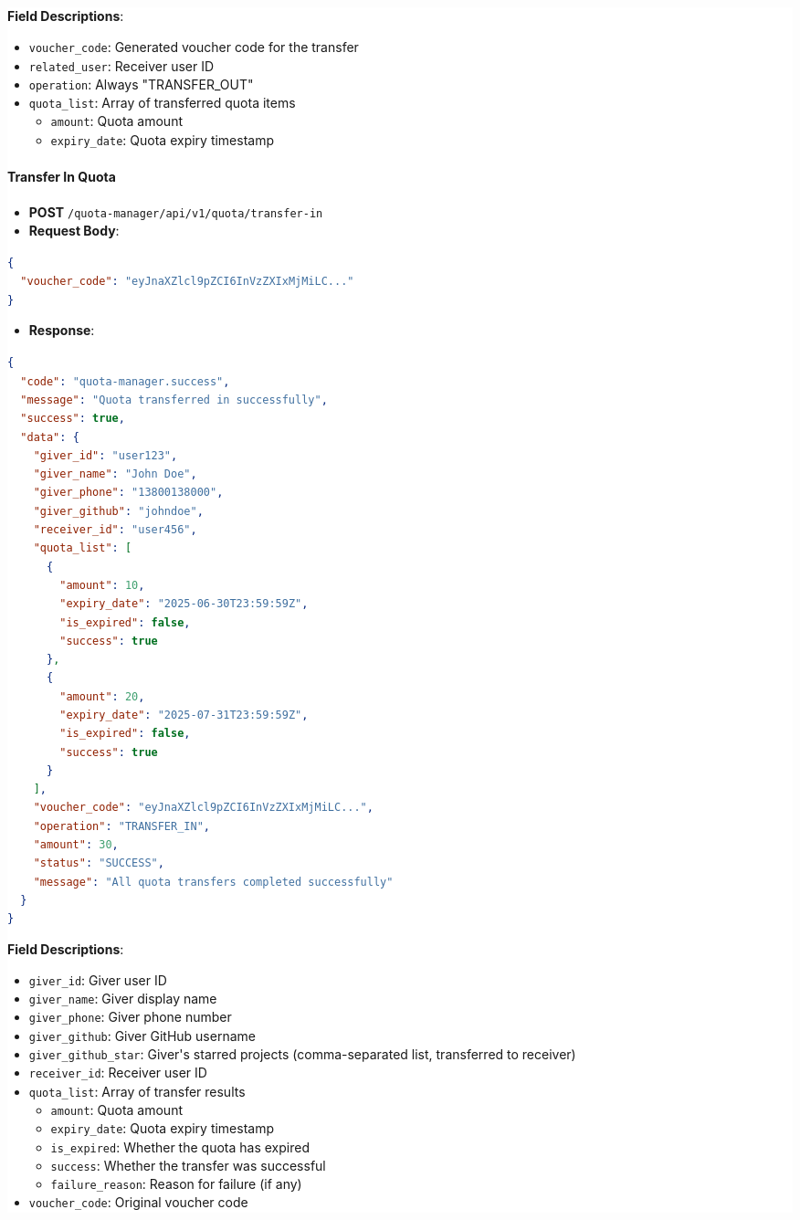 **Field Descriptions**:
- `voucher_code`: Generated voucher code for the transfer
- `related_user`: Receiver user ID
- `operation`: Always "TRANSFER_OUT"
- `quota_list`: Array of transferred quota items
  - `amount`: Quota amount
  - `expiry_date`: Quota expiry timestamp

#### Transfer In Quota
- **POST** `/quota-manager/api/v1/quota/transfer-in`
- **Request Body**:
```json
{
  "voucher_code": "eyJnaXZlcl9pZCI6InVzZXIxMjMiLC..."
}
```
- **Response**:
```json
{
  "code": "quota-manager.success",
  "message": "Quota transferred in successfully",
  "success": true,
  "data": {
    "giver_id": "user123",
    "giver_name": "John Doe",
    "giver_phone": "13800138000",
    "giver_github": "johndoe",
    "receiver_id": "user456",
    "quota_list": [
      {
        "amount": 10,
        "expiry_date": "2025-06-30T23:59:59Z",
        "is_expired": false,
        "success": true
      },
      {
        "amount": 20,
        "expiry_date": "2025-07-31T23:59:59Z",
        "is_expired": false,
        "success": true
      }
    ],
    "voucher_code": "eyJnaXZlcl9pZCI6InVzZXIxMjMiLC...",
    "operation": "TRANSFER_IN",
    "amount": 30,
    "status": "SUCCESS",
    "message": "All quota transfers completed successfully"
  }
}
```

**Field Descriptions**:
- `giver_id`: Giver user ID
- `giver_name`: Giver display name
- `giver_phone`: Giver phone number
- `giver_github`: Giver GitHub username
- `giver_github_star`: Giver's starred projects (comma-separated list, transferred to receiver)
- `receiver_id`: Receiver user ID
- `quota_list`: Array of transfer results
  - `amount`: Quota amount
  - `expiry_date`: Quota expiry timestamp
  - `is_expired`: Whether the quota has expired
  - `success`: Whether the transfer was successful
  - `failure_reason`: Reason for failure (if any)
- `voucher_code`: Original voucher code